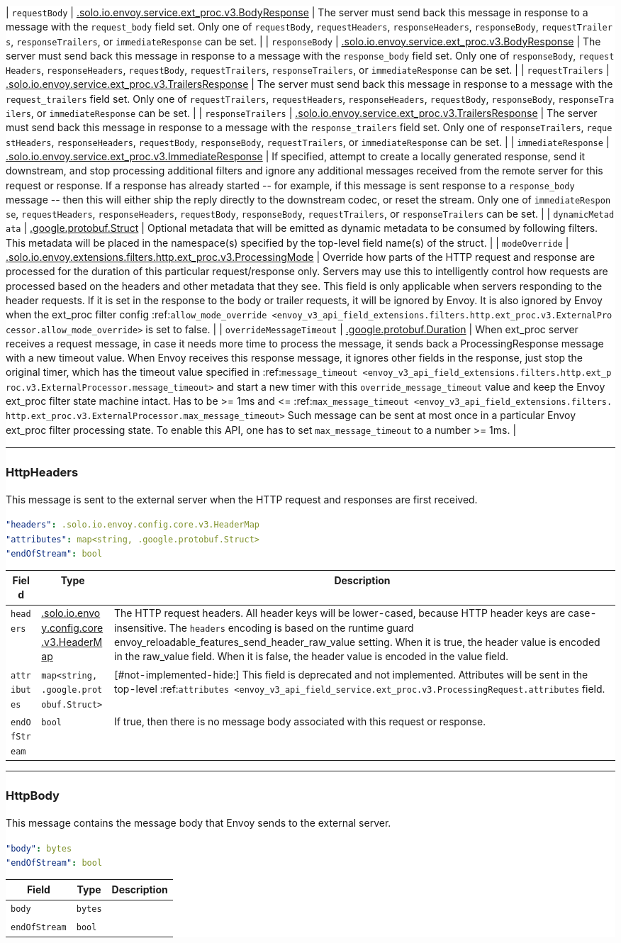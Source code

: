 | `requestBody` | [.solo.io.envoy.service.ext_proc.v3.BodyResponse](../external_processor.proto.sk/#bodyresponse) | The server must send back this message in response to a message with the `request_body` field set. Only one of `requestBody`, `requestHeaders`, `responseHeaders`, `responseBody`, `requestTrailers`, `responseTrailers`, or `immediateResponse` can be set. |
| `responseBody` | [.solo.io.envoy.service.ext_proc.v3.BodyResponse](../external_processor.proto.sk/#bodyresponse) | The server must send back this message in response to a message with the `response_body` field set. Only one of `responseBody`, `requestHeaders`, `responseHeaders`, `requestBody`, `requestTrailers`, `responseTrailers`, or `immediateResponse` can be set. |
| `requestTrailers` | [.solo.io.envoy.service.ext_proc.v3.TrailersResponse](../external_processor.proto.sk/#trailersresponse) | The server must send back this message in response to a message with the `request_trailers` field set. Only one of `requestTrailers`, `requestHeaders`, `responseHeaders`, `requestBody`, `responseBody`, `responseTrailers`, or `immediateResponse` can be set. |
| `responseTrailers` | [.solo.io.envoy.service.ext_proc.v3.TrailersResponse](../external_processor.proto.sk/#trailersresponse) | The server must send back this message in response to a message with the `response_trailers` field set. Only one of `responseTrailers`, `requestHeaders`, `responseHeaders`, `requestBody`, `responseBody`, `requestTrailers`, or `immediateResponse` can be set. |
| `immediateResponse` | [.solo.io.envoy.service.ext_proc.v3.ImmediateResponse](../external_processor.proto.sk/#immediateresponse) | If specified, attempt to create a locally generated response, send it downstream, and stop processing additional filters and ignore any additional messages received from the remote server for this request or response. If a response has already started -- for example, if this message is sent response to a `response_body` message -- then this will either ship the reply directly to the downstream codec, or reset the stream. Only one of `immediateResponse`, `requestHeaders`, `responseHeaders`, `requestBody`, `responseBody`, `requestTrailers`, or `responseTrailers` can be set. |
| `dynamicMetadata` | [.google.protobuf.Struct](https://developers.google.com/protocol-buffers/docs/reference/csharp/class/google/protobuf/well-known-types/struct) | Optional metadata that will be emitted as dynamic metadata to be consumed by following filters. This metadata will be placed in the namespace(s) specified by the top-level field name(s) of the struct. |
| `modeOverride` | [.solo.io.envoy.extensions.filters.http.ext_proc.v3.ProcessingMode](../../../../extensions/filters/http/ext_proc/v3/processing_mode.proto.sk/#processingmode) | Override how parts of the HTTP request and response are processed for the duration of this particular request/response only. Servers may use this to intelligently control how requests are processed based on the headers and other metadata that they see. This field is only applicable when servers responding to the header requests. If it is set in the response to the body or trailer requests, it will be ignored by Envoy. It is also ignored by Envoy when the ext_proc filter config :ref:`allow_mode_override <envoy_v3_api_field_extensions.filters.http.ext_proc.v3.ExternalProcessor.allow_mode_override>` is set to false. |
| `overrideMessageTimeout` | [.google.protobuf.Duration](https://developers.google.com/protocol-buffers/docs/reference/csharp/class/google/protobuf/well-known-types/duration) | When ext_proc server receives a request message, in case it needs more time to process the message, it sends back a ProcessingResponse message with a new timeout value. When Envoy receives this response message, it ignores other fields in the response, just stop the original timer, which has the timeout value specified in :ref:`message_timeout <envoy_v3_api_field_extensions.filters.http.ext_proc.v3.ExternalProcessor.message_timeout>` and start a new timer with this `override_message_timeout` value and keep the Envoy ext_proc filter state machine intact. Has to be >= 1ms and <= :ref:`max_message_timeout <envoy_v3_api_field_extensions.filters.http.ext_proc.v3.ExternalProcessor.max_message_timeout>` Such message can be sent at most once in a particular Envoy ext_proc filter processing state. To enable this API, one has to set `max_message_timeout` to a number >= 1ms. |




---
### HttpHeaders

 
This message is sent to the external server when the HTTP request and responses
are first received.

```yaml
"headers": .solo.io.envoy.config.core.v3.HeaderMap
"attributes": map<string, .google.protobuf.Struct>
"endOfStream": bool

```

| Field | Type | Description |
| ----- | ---- | ----------- | 
| `headers` | [.solo.io.envoy.config.core.v3.HeaderMap](../../../../config/core/v3/base.proto.sk/#headermap) | The HTTP request headers. All header keys will be lower-cased, because HTTP header keys are case-insensitive. The `headers` encoding is based on the runtime guard envoy_reloadable_features_send_header_raw_value setting. When it is true, the header value is encoded in the raw_value field. When it is false, the header value is encoded in the value field. |
| `attributes` | `map<string, .google.protobuf.Struct>` | [#not-implemented-hide:] This field is deprecated and not implemented. Attributes will be sent in the top-level :ref:`attributes <envoy_v3_api_field_service.ext_proc.v3.ProcessingRequest.attributes` field. |
| `endOfStream` | `bool` | If true, then there is no message body associated with this request or response. |




---
### HttpBody

 
This message contains the message body that Envoy sends to the external server.

```yaml
"body": bytes
"endOfStream": bool

```

| Field | Type | Description |
| ----- | ---- | ----------- | 
| `body` | `bytes` |  |
| `endOfStream` | `bool` |  |
